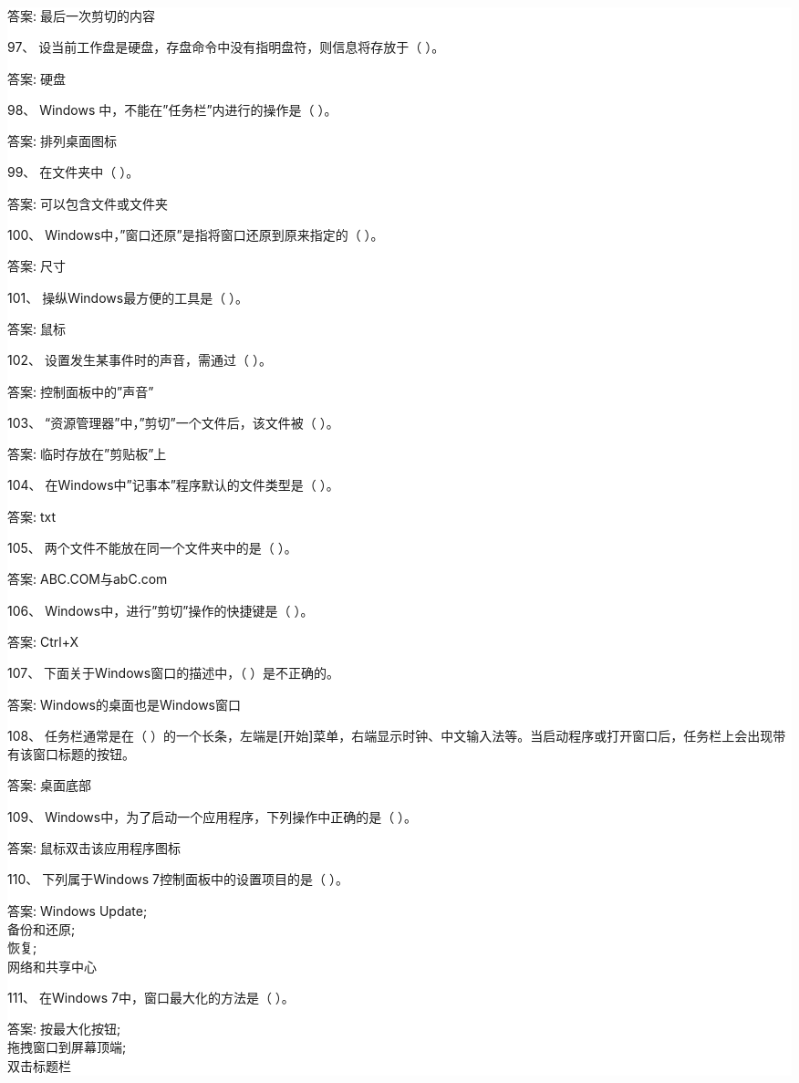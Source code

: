 答案: 最后一次剪切的内容

97、 设当前工作盘是硬盘，存盘命令中没有指明盘符，则信息将存放于（ ）。

答案: 硬盘

98、 Windows 中，不能在”任务栏”内进行的操作是（ ）。

答案: 排列桌面图标

99、 在文件夹中（ ）。

答案: 可以包含文件或文件夹

100、 Windows中，”窗口还原”是指将窗口还原到原来指定的（ ）。

答案: 尺寸

101、 操纵Windows最方便的工具是（ ）。

答案: 鼠标

102、 设置发生某事件时的声音，需通过（ ）。

答案: 控制面板中的”声音”

103、 “资源管理器”中，”剪切”一个文件后，该文件被（ ）。

答案: 临时存放在”剪贴板”上

104、 在Windows中”记事本”程序默认的文件类型是（ ）。

答案: txt

105、 两个文件不能放在同一个文件夹中的是（ ）。

答案: ABC.COM与abC.com

106、 Windows中，进行”剪切”操作的快捷键是（ ）。

答案: Ctrl+X

107、 下面关于Windows窗口的描述中，（ ）是不正确的。

答案: Windows的桌面也是Windows窗口

108、 任务栏通常是在（ ）的一个长条，左端是[开始]菜单，右端显示时钟、中文输入法等。当启动程序或打开窗口后，任务栏上会出现带有该窗口标题的按钮。

答案: 桌面底部

109、 Windows中，为了启动一个应用程序，下列操作中正确的是（ ）。

答案: 鼠标双击该应用程序图标

110、 下列属于Windows 7控制面板中的设置项目的是（ ）。

答案: Windows Update;  
备份和还原;  
恢复;  
网络和共享中心

111、 在Windows 7中，窗口最大化的方法是（ ）。

答案: 按最大化按钮;  
拖拽窗口到屏幕顶端;  
双击标题栏
